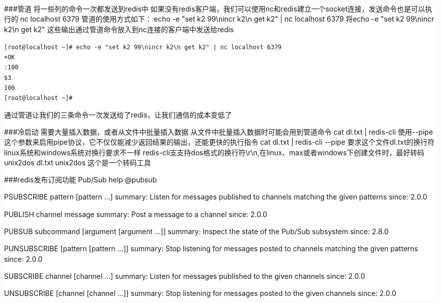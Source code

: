 ###管道
将一些列的命令一次都发送到redis中
如果没有redis客户端，我们可以使用nc和redis建立一个socket连接，发送命令也是可以执行的
nc localhost 6379
管道的使用方式如下：
echo -e "set k2 99\nincr k2\n get k2" | nc localhost 6379
将echo -e "set k2 99\nincr k2\n get k2" 这些输出通过管道命令放入到nc连接的客户端中发送给redis
```
[root@localhost ~]# echo -e "set k2 99\nincr k2\n get k2" | nc localhost 6379
+OK
:100
$3
100
[root@localhost ~]#
```
通过管道让我们的三条命令一次发送给了redis，让我们通信的成本变低了

###冷启动
需要大量插入数据，或者从文件中批量插入数据
从文件中批量插入数据时可能会用到管道命令
cat dl.txt | redis-cli
使用--pipe这个参数来启用pipe协议，它不仅仅能减少返回结果的输出，还能更快的执行指令
cat dl.txt | redis-cli --pipe
要求这个文件dl.txt的换行符
linux系统和windows系统对换行要求不一样
redis-cli支支持dos格式的换行符\r\n,在linux、max或者windows下创建文件时，最好转码
unix2dos dl.txt
 unix2dos 这个是一个转码工具
 
###redis发布订阅功能 Pub/Sub
help @pubsub

 PSUBSCRIBE pattern [pattern ...]
  summary: Listen for messages published to channels matching the given patterns
  since: 2.0.0

  PUBLISH channel message
  summary: Post a message to a channel
  since: 2.0.0

  PUBSUB subcommand [argument [argument ...]]
  summary: Inspect the state of the Pub/Sub subsystem
  since: 2.8.0

  PUNSUBSCRIBE [pattern [pattern ...]]
  summary: Stop listening for messages posted to channels matching the given patterns
  since: 2.0.0

  SUBSCRIBE channel [channel ...]
  summary: Listen for messages published to the given channels
  since: 2.0.0

  UNSUBSCRIBE [channel [channel ...]]
  summary: Stop listening for messages posted to the given channels
  since: 2.0.0
